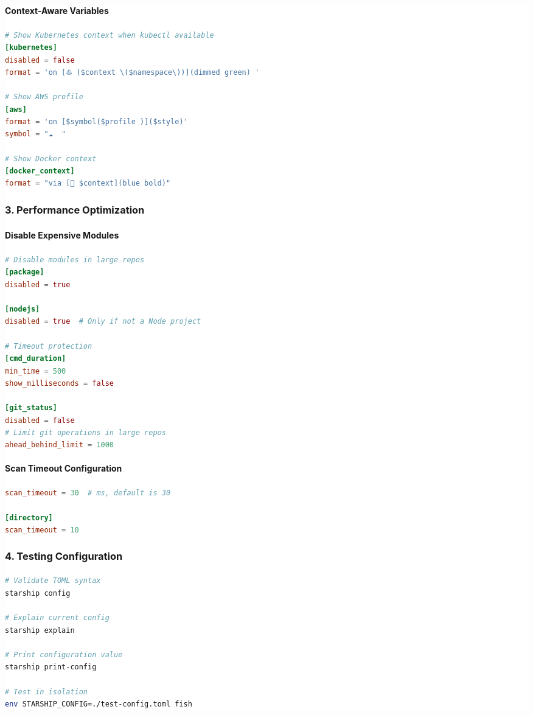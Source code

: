 #### Context-Aware Variables

```toml
# Show Kubernetes context when kubectl available
[kubernetes]
disabled = false
format = 'on [⛵ ($context \($namespace\))](dimmed green) '

# Show AWS profile
[aws]
format = 'on [$symbol($profile )]($style)'
symbol = "☁️  "

# Show Docker context
[docker_context]
format = "via [🐋 $context](blue bold)"
```

### 3. Performance Optimization

#### Disable Expensive Modules

```toml
# Disable modules in large repos
[package]
disabled = true

[nodejs]
disabled = true  # Only if not a Node project

# Timeout protection
[cmd_duration]
min_time = 500
show_milliseconds = false

[git_status]
disabled = false
# Limit git operations in large repos
ahead_behind_limit = 1000
```

#### Scan Timeout Configuration

```toml
scan_timeout = 30  # ms, default is 30

[directory]
scan_timeout = 10
```

### 4. Testing Configuration

```bash
# Validate TOML syntax
starship config

# Explain current config
starship explain

# Print configuration value
starship print-config

# Test in isolation
env STARSHIP_CONFIG=./test-config.toml fish
```
